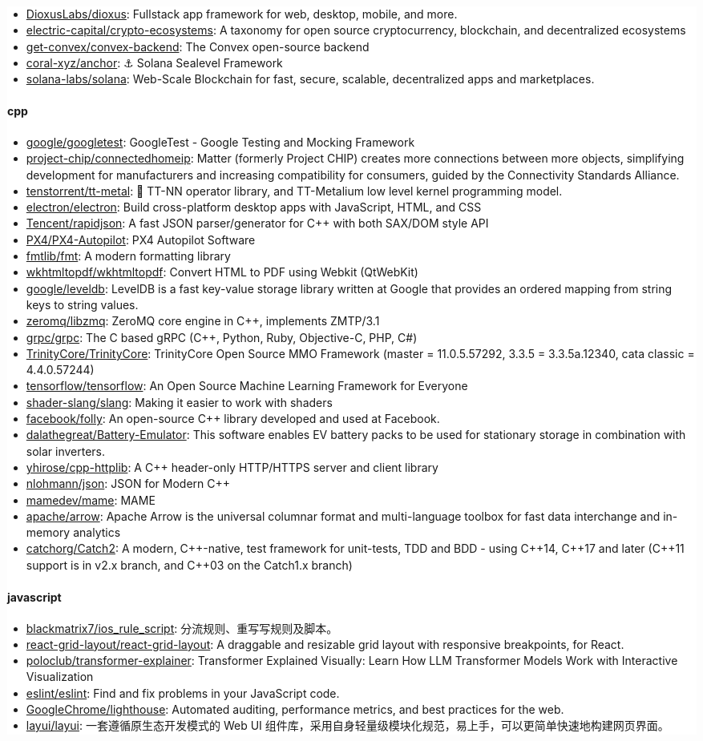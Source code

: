 * [DioxusLabs/dioxus](https://github.com/DioxusLabs/dioxus): Fullstack app framework for web, desktop, mobile, and more.
* [electric-capital/crypto-ecosystems](https://github.com/electric-capital/crypto-ecosystems): A taxonomy for open source cryptocurrency, blockchain, and decentralized ecosystems
* [get-convex/convex-backend](https://github.com/get-convex/convex-backend): The Convex open-source backend
* [coral-xyz/anchor](https://github.com/coral-xyz/anchor): ⚓ Solana Sealevel Framework
* [solana-labs/solana](https://github.com/solana-labs/solana): Web-Scale Blockchain for fast, secure, scalable, decentralized apps and marketplaces.

#### cpp
* [google/googletest](https://github.com/google/googletest): GoogleTest - Google Testing and Mocking Framework
* [project-chip/connectedhomeip](https://github.com/project-chip/connectedhomeip): Matter (formerly Project CHIP) creates more connections between more objects, simplifying development for manufacturers and increasing compatibility for consumers, guided by the Connectivity Standards Alliance.
* [tenstorrent/tt-metal](https://github.com/tenstorrent/tt-metal): 🤘 TT-NN operator library, and TT-Metalium low level kernel programming model.
* [electron/electron](https://github.com/electron/electron): Build cross-platform desktop apps with JavaScript, HTML, and CSS
* [Tencent/rapidjson](https://github.com/Tencent/rapidjson): A fast JSON parser/generator for C++ with both SAX/DOM style API
* [PX4/PX4-Autopilot](https://github.com/PX4/PX4-Autopilot): PX4 Autopilot Software
* [fmtlib/fmt](https://github.com/fmtlib/fmt): A modern formatting library
* [wkhtmltopdf/wkhtmltopdf](https://github.com/wkhtmltopdf/wkhtmltopdf): Convert HTML to PDF using Webkit (QtWebKit)
* [google/leveldb](https://github.com/google/leveldb): LevelDB is a fast key-value storage library written at Google that provides an ordered mapping from string keys to string values.
* [zeromq/libzmq](https://github.com/zeromq/libzmq): ZeroMQ core engine in C++, implements ZMTP/3.1
* [grpc/grpc](https://github.com/grpc/grpc): The C based gRPC (C++, Python, Ruby, Objective-C, PHP, C#)
* [TrinityCore/TrinityCore](https://github.com/TrinityCore/TrinityCore): TrinityCore Open Source MMO Framework (master = 11.0.5.57292, 3.3.5 = 3.3.5a.12340, cata classic = 4.4.0.57244)
* [tensorflow/tensorflow](https://github.com/tensorflow/tensorflow): An Open Source Machine Learning Framework for Everyone
* [shader-slang/slang](https://github.com/shader-slang/slang): Making it easier to work with shaders
* [facebook/folly](https://github.com/facebook/folly): An open-source C++ library developed and used at Facebook.
* [dalathegreat/Battery-Emulator](https://github.com/dalathegreat/Battery-Emulator): This software enables EV battery packs to be used for stationary storage in combination with solar inverters.
* [yhirose/cpp-httplib](https://github.com/yhirose/cpp-httplib): A C++ header-only HTTP/HTTPS server and client library
* [nlohmann/json](https://github.com/nlohmann/json): JSON for Modern C++
* [mamedev/mame](https://github.com/mamedev/mame): MAME
* [apache/arrow](https://github.com/apache/arrow): Apache Arrow is the universal columnar format and multi-language toolbox for fast data interchange and in-memory analytics
* [catchorg/Catch2](https://github.com/catchorg/Catch2): A modern, C++-native, test framework for unit-tests, TDD and BDD - using C++14, C++17 and later (C++11 support is in v2.x branch, and C++03 on the Catch1.x branch)

#### javascript
* [blackmatrix7/ios_rule_script](https://github.com/blackmatrix7/ios_rule_script): 分流规则、重写写规则及脚本。
* [react-grid-layout/react-grid-layout](https://github.com/react-grid-layout/react-grid-layout): A draggable and resizable grid layout with responsive breakpoints, for React.
* [poloclub/transformer-explainer](https://github.com/poloclub/transformer-explainer): Transformer Explained Visually: Learn How LLM Transformer Models Work with Interactive Visualization
* [eslint/eslint](https://github.com/eslint/eslint): Find and fix problems in your JavaScript code.
* [GoogleChrome/lighthouse](https://github.com/GoogleChrome/lighthouse): Automated auditing, performance metrics, and best practices for the web.
* [layui/layui](https://github.com/layui/layui): 一套遵循原生态开发模式的 Web UI 组件库，采用自身轻量级模块化规范，易上手，可以更简单快速地构建网页界面。